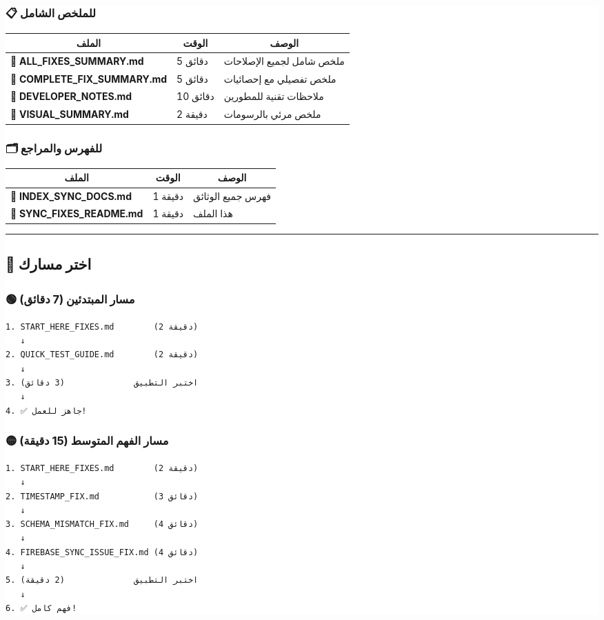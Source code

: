 ### 📋 للملخص الشامل

| الملف                          | الوقت    | الوصف                     |
| ------------------------------ | -------- | ------------------------- |
| 📄 **ALL_FIXES_SUMMARY.md**    | 5 دقائق  | ملخص شامل لجميع الإصلاحات |
| 📄 **COMPLETE_FIX_SUMMARY.md** | 5 دقائق  | ملخص تفصيلي مع إحصائيات   |
| 📄 **DEVELOPER_NOTES.md**      | 10 دقائق | ملاحظات تقنية للمطورين    |
| 📄 **VISUAL_SUMMARY.md**       | 2 دقيقة  | ملخص مرئي بالرسومات       |

### 🗂️ للفهرس والمراجع

| الملف                       | الوقت   | الوصف             |
| --------------------------- | ------- | ----------------- |
| 📄 **INDEX_SYNC_DOCS.md**   | 1 دقيقة | فهرس جميع الوثائق |
| 📄 **SYNC_FIXES_README.md** | 1 دقيقة | هذا الملف         |

---

## 🎯 اختر مسارك

### 🟢 مسار المبتدئين (7 دقائق)

```
1. START_HERE_FIXES.md        (2 دقيقة)
   ↓
2. QUICK_TEST_GUIDE.md        (2 دقيقة)
   ↓
3. اختبر التطبيق              (3 دقائق)
   ↓
4. ✅ جاهز للعمل!
```

### 🟡 مسار الفهم المتوسط (15 دقيقة)

```
1. START_HERE_FIXES.md        (2 دقيقة)
   ↓
2. TIMESTAMP_FIX.md           (3 دقائق)
   ↓
3. SCHEMA_MISMATCH_FIX.md     (4 دقائق)
   ↓
4. FIREBASE_SYNC_ISSUE_FIX.md (4 دقائق)
   ↓
5. اختبر التطبيق              (2 دقيقة)
   ↓
6. ✅ فهم كامل!
```
